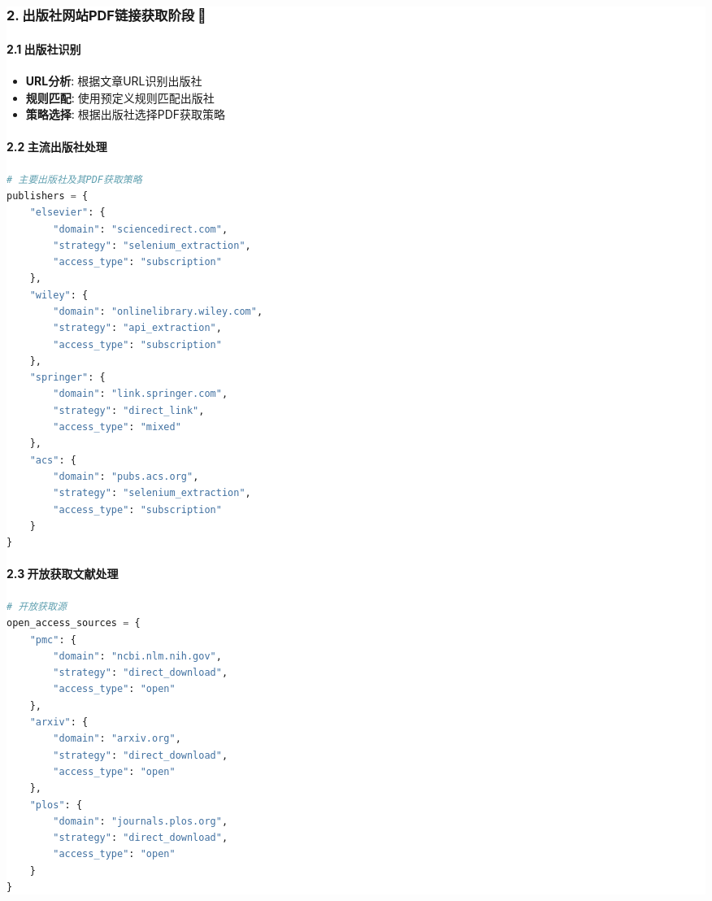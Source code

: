 ### 2. 出版社网站PDF链接获取阶段 🔗

#### 2.1 出版社识别
- **URL分析**: 根据文章URL识别出版社
- **规则匹配**: 使用预定义规则匹配出版社
- **策略选择**: 根据出版社选择PDF获取策略

#### 2.2 主流出版社处理
```python
# 主要出版社及其PDF获取策略
publishers = {
    "elsevier": {
        "domain": "sciencedirect.com",
        "strategy": "selenium_extraction",
        "access_type": "subscription"
    },
    "wiley": {
        "domain": "onlinelibrary.wiley.com", 
        "strategy": "api_extraction",
        "access_type": "subscription"
    },
    "springer": {
        "domain": "link.springer.com",
        "strategy": "direct_link",
        "access_type": "mixed"
    },
    "acs": {
        "domain": "pubs.acs.org",
        "strategy": "selenium_extraction",
        "access_type": "subscription"
    }
}
```

#### 2.3 开放获取文献处理
```python
# 开放获取源
open_access_sources = {
    "pmc": {
        "domain": "ncbi.nlm.nih.gov",
        "strategy": "direct_download",
        "access_type": "open"
    },
    "arxiv": {
        "domain": "arxiv.org",
        "strategy": "direct_download", 
        "access_type": "open"
    },
    "plos": {
        "domain": "journals.plos.org",
        "strategy": "direct_download",
        "access_type": "open"
    }
}
```
